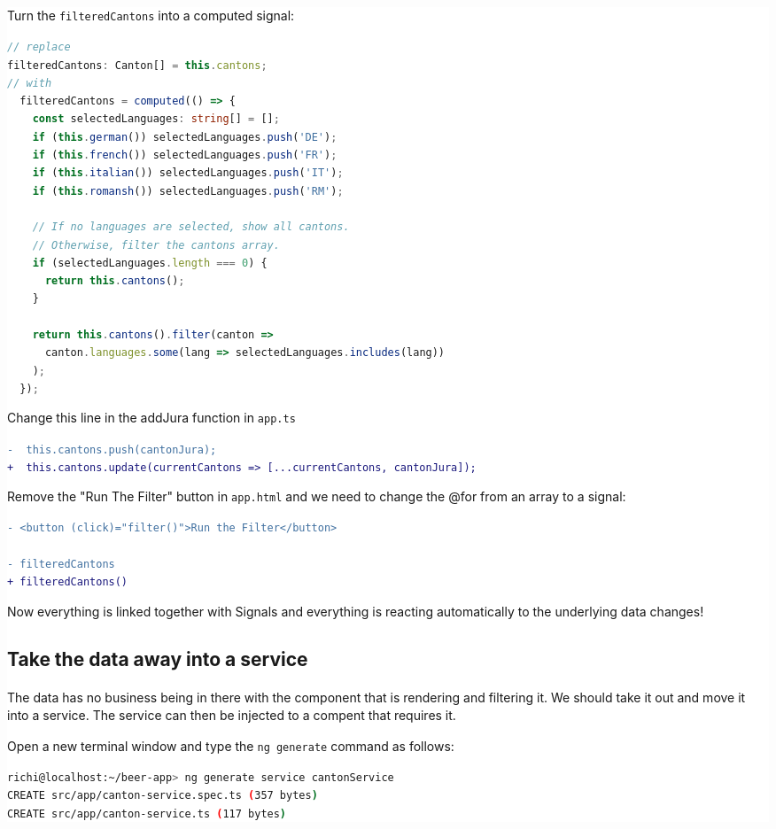 Turn the `filteredCantons` into a computed signal:

```typescript
// replace
filteredCantons: Canton[] = this.cantons;
// with
  filteredCantons = computed(() => {
    const selectedLanguages: string[] = [];
    if (this.german()) selectedLanguages.push('DE');
    if (this.french()) selectedLanguages.push('FR');
    if (this.italian()) selectedLanguages.push('IT');
    if (this.romansh()) selectedLanguages.push('RM');

    // If no languages are selected, show all cantons.
    // Otherwise, filter the cantons array.
    if (selectedLanguages.length === 0) {
      return this.cantons();
    }
    
    return this.cantons().filter(canton => 
      canton.languages.some(lang => selectedLanguages.includes(lang))
    );
  });
```

Change this line in the addJura function in `app.ts`

```diff
-  this.cantons.push(cantonJura);
+  this.cantons.update(currentCantons => [...currentCantons, cantonJura]);
```

Remove the "Run The Filter" button in `app.html` and we need to change the @for from an array to a signal:

```diff
- <button (click)="filter()">Run the Filter</button>

- filteredCantons
+ filteredCantons()
```

Now everything is linked together with Signals and everything is reacting automatically to the underlying data changes!

## Take the data away into a service

The data has no business being in there with the component that is rendering and filtering it. We should take it out and move it into a service. The service can then be injected to a compent that requires it.

Open a new terminal window and type the `ng generate` command as follows:

```bash
richi@localhost:~/beer-app> ng generate service cantonService
CREATE src/app/canton-service.spec.ts (357 bytes)
CREATE src/app/canton-service.ts (117 bytes)
```
